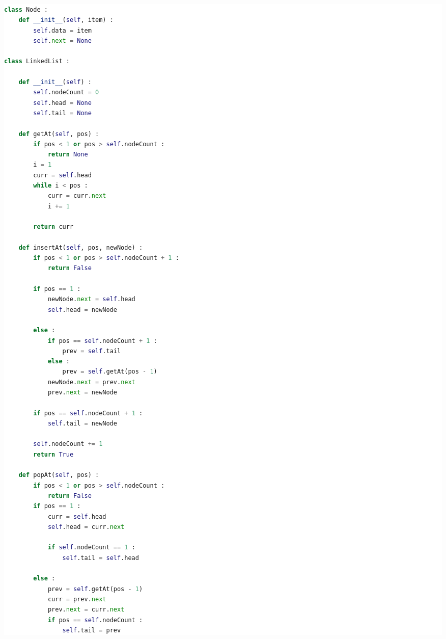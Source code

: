 
```python
class Node :
    def __init__(self, item) :
        self.data = item
        self.next = None

class LinkedList :

    def __init__(self) :
        self.nodeCount = 0
        self.head = None
        self.tail = None

    def getAt(self, pos) :
        if pos < 1 or pos > self.nodeCount :
            return None
        i = 1
        curr = self.head
        while i < pos :
            curr = curr.next
            i += 1

        return curr

    def insertAt(self, pos, newNode) :
        if pos < 1 or pos > self.nodeCount + 1 :
            return False
        
        if pos == 1 :
            newNode.next = self.head
            self.head = newNode
        
        else :
            if pos == self.nodeCount + 1 :
                prev = self.tail
            else :
                prev = self.getAt(pos - 1)
            newNode.next = prev.next
            prev.next = newNode 

        if pos == self.nodeCount + 1 :
            self.tail = newNode 
        
        self.nodeCount += 1
        return True
    
    def popAt(self, pos) :
        if pos < 1 or pos > self.nodeCount :
            return False
        if pos == 1 :
            curr = self.head
            self.head = curr.next

            if self.nodeCount == 1 :
                self.tail = self.head

        else :
            prev = self.getAt(pos - 1)
            curr = prev.next
            prev.next = curr.next
            if pos == self.nodeCount :
                self.tail = prev

```